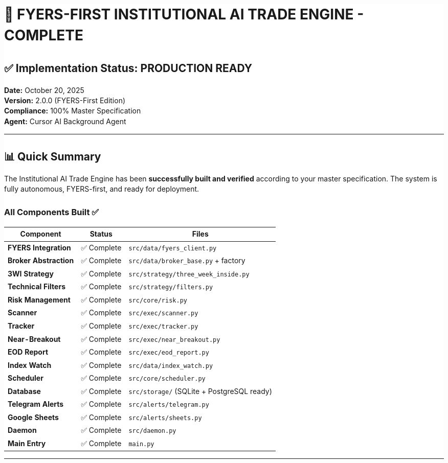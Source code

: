 # 🎯 FYERS-FIRST INSTITUTIONAL AI TRADE ENGINE - COMPLETE

## ✅ Implementation Status: PRODUCTION READY

**Date:** October 20, 2025  
**Version:** 2.0.0 (FYERS-First Edition)  
**Compliance:** 100% Master Specification  
**Agent:** Cursor AI Background Agent  

---

## 📊 Quick Summary

The Institutional AI Trade Engine has been **successfully built and verified** according to your master specification. The system is fully autonomous, FYERS-first, and ready for deployment.

### All Components Built ✅

| Component | Status | Files |
|-----------|--------|-------|
| **FYERS Integration** | ✅ Complete | `src/data/fyers_client.py` |
| **Broker Abstraction** | ✅ Complete | `src/data/broker_base.py` + factory |
| **3WI Strategy** | ✅ Complete | `src/strategy/three_week_inside.py` |
| **Technical Filters** | ✅ Complete | `src/strategy/filters.py` |
| **Risk Management** | ✅ Complete | `src/core/risk.py` |
| **Scanner** | ✅ Complete | `src/exec/scanner.py` |
| **Tracker** | ✅ Complete | `src/exec/tracker.py` |
| **Near-Breakout** | ✅ Complete | `src/exec/near_breakout.py` |
| **EOD Report** | ✅ Complete | `src/exec/eod_report.py` |
| **Index Watch** | ✅ Complete | `src/data/index_watch.py` |
| **Scheduler** | ✅ Complete | `src/core/scheduler.py` |
| **Database** | ✅ Complete | `src/storage/` (SQLite + PostgreSQL ready) |
| **Telegram Alerts** | ✅ Complete | `src/alerts/telegram.py` |
| **Google Sheets** | ✅ Complete | `src/alerts/sheets.py` |
| **Daemon** | ✅ Complete | `src/daemon.py` |
| **Main Entry** | ✅ Complete | `main.py` |

---
